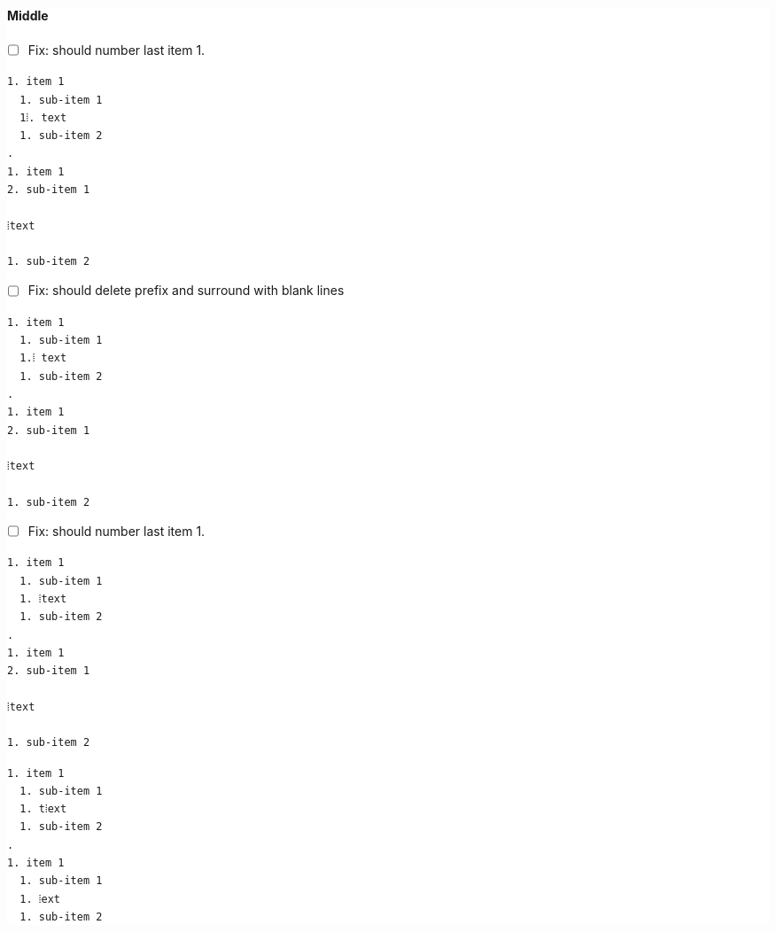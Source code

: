 
#### Middle

* [ ] Fix: should number last item 1.

```````````````````````````````` example(Ordered - Indented - Middle: 1) options(FAIL)
1. item 1
  1. sub-item 1
  1⦙. text
  1. sub-item 2
.
1. item 1
2. sub-item 1
  
⦙text

1. sub-item 2
````````````````````````````````


* [ ] Fix: should delete prefix and surround with blank lines

```````````````````````````````` example(Ordered - Indented - Middle: 2) options(FAIL)
1. item 1
  1. sub-item 1
  1.⦙ text
  1. sub-item 2
.
1. item 1
2. sub-item 1
  
⦙text

1. sub-item 2
````````````````````````````````


* [ ] Fix: should number last item 1.

```````````````````````````````` example(Ordered - Indented - Middle: 3) options(FAIL)
1. item 1
  1. sub-item 1
  1. ⦙text
  1. sub-item 2
.
1. item 1
2. sub-item 1
  
⦙text

1. sub-item 2
````````````````````````````````


```````````````````````````````` example Ordered - Indented - Middle: 4
1. item 1
  1. sub-item 1
  1. t⦙ext
  1. sub-item 2
.
1. item 1
  1. sub-item 1
  1. ⦙ext
  1. sub-item 2
````````````````````````````````
